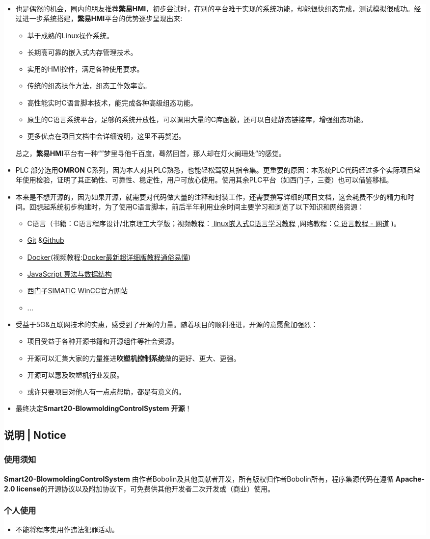- 也是偶然的机会，圈内的朋友推荐**繁易HMI**，初步尝试时，在别的平台难于实现的系统功能，却能很快组态完成，测试模拟很成功。经过进一步系统搭建，**繁易HMI**平台的优势逐步呈现出来:
  
  - 基于成熟的Linux操作系统。
  
  - 长期高可靠的嵌入式内存管理技术。
  
  - 实用的HMI控件，满足各种使用要求。
  
  - 传统的组态操作方法，组态工作效率高。
  
  - 高性能实时C语言脚本技术，能完成各种高级组态功能。
  
  - 原生的C语言系统平台，足够的系统开放性，可以调用大量的C库函数，还可以自建静态链接库，增强组态功能。
  
  - 更多优点在项目文档中会详细说明，这里不再赘述。
  
  总之，**繁易HMI**平台有一种“”梦里寻他千百度，蓦然回首，那人却在灯火阑珊处“的感觉。

- PLC 部分选用**OMRON** C系列，因为本人对其PLC熟悉，也能轻松驾驭其指令集。更重要的原因：本系统PLC代码经过多个实际项目常年使用检验，证明了其正确性、可靠性、稳定性，用户可放心使用。使用其余PLC平台（如西门子，三菱）也可以借鉴移植。

- 本来是不想开源的，因为如果开源，就需要对代码做大量的注释和封装工作，还需要撰写详细的项目文档，这会耗费不少的精力和时间。回想起系统初步构建时，为了使用C语言脚本，前后半年利用业余时间主要学习和浏览了以下知识和网络资源：
  
  - C语言（书籍：C语言程序设计/北京理工大学版；视频教程：[ linux嵌入式C语言学习教程](https://www.bilibili.com/video/BV18p4y167Md/?spm_id_from=333.337.search-card.all.click) ,网络教程：[C 语言教程 - 网道](https://wangdoc.com/clang/)  )。
  
  - [Git](https://git-scm.com/) &[Github](https://github.com/)
  
  - [Docker](https://www.docker.com/)(视频教程:[Docker最新超详细版教程通俗易懂](https://www.bilibili.com/video/BV1og4y1q7M4/?spm_id_from=333.337.search-card.all.click))
  
  - [JavaScript 算法与数据结构](https://github.com/trekhleb/javascript-algorithms/blob/master/README.zh-CN.md)
  
  - [西门子SIMATIC WinCC官方网站](http://www.wincc.com.cn/zxjc.aspx#)
  
  - ...

- 受益于5G&互联网技术的实惠，感受到了开源的力量。随着项目的顺利推进，开源的意愿愈加强烈：
  
  - 项目受益于各种开源书籍和开源组件等社会资源。
  
  - 开源可以汇集大家的力量推进**吹塑机控制系统**做的更好、更大、更强。
  
  - 开源可以惠及吹塑机行业发展。
  
  - 或许只要项目对他人有一点点帮助，都是有意义的。

- 最终决定**Smart20-BlowmoldingControlSystem** **开源**！

## 说明 | Notice

### 使用须知

**Smart20-BlowmoldingControlSystem** 由作者Bobolin及其他贡献者开发，所有版权归作者Bobolin所有，程序集源代码在遵循 **Apache-2.0 license**的开源协议以及附加协议下，可免费供其他开发者二次开发或（商业）使用。

### 个人使用

- 不能将程序集用作违法犯罪活动。
